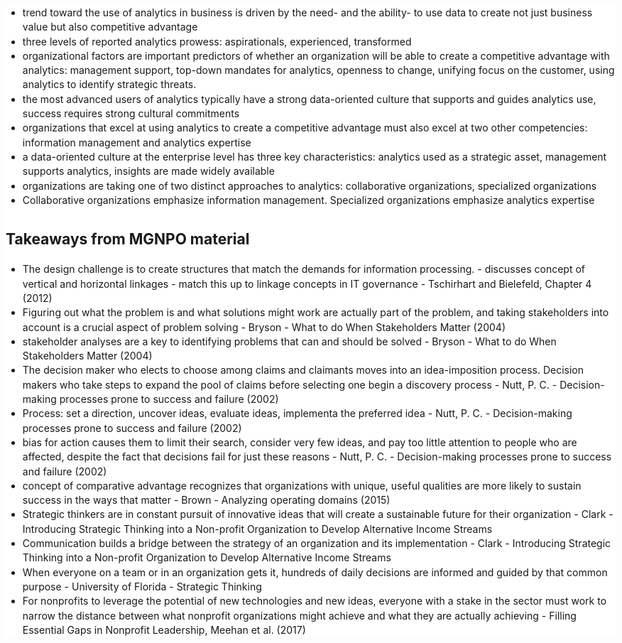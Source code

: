 * trend toward the use of analytics in business is driven by the need- and the ability- to use data to create not just business value but also competitive advantage
* three levels of reported analytics prowess: aspirationals, experienced, transformed
* organizational factors are important predictors of whether an organization will be able to create a competitive advantage with analytics: management support, top-down mandates for analytics, openness to change, unifying focus on the customer, using analytics to identify strategic threats.
* the most advanced users of analytics typically have a strong data-oriented culture that supports and guides analytics use, success requires strong cultural commitments
* organizations that excel at using analytics to create a competitive advantage must also excel at two other competencies: information management and analytics expertise
* a data-oriented culture at the enterprise level has three key characteristics: analytics used as a strategic asset, management supports analytics, insights are made widely available
* organizations are taking one of two distinct approaches to analytics: collaborative organizations, specialized organizations
* Collaborative organizations emphasize information management. Specialized organizations emphasize analytics expertise

## Takeaways from MGNPO material

* The design challenge is to create structures that match the demands for information processing. - discusses concept of vertical and horizontal linkages - match this up to linkage concepts in IT governance - Tschirhart and Bielefeld, Chapter 4 (2012)
* Figuring out what the problem is and what solutions might work are actually part of the problem, and taking stakeholders into account is a crucial aspect of problem solving - Bryson - What to do When Stakeholders Matter (2004)
* stakeholder analyses are a key to identifying problems that can and should be solved  - Bryson - What to do When Stakeholders Matter (2004)
* The decision maker who elects to choose among claims and claimants moves into an idea-imposition process. Decision makers who take steps to expand the pool of claims before selecting one begin a discovery process  - Nutt, P. C. - Decision-making processes prone to success and failure (2002)
* Process: set a direction, uncover ideas, evaluate ideas, implementa the preferred idea - Nutt, P. C. - Decision-making processes prone to success and failure (2002)
* bias for action causes them to limit their search, consider very few ideas, and pay too little attention to people who are affected, despite the fact that decisions fail for just these reasons   - Nutt, P. C. - Decision-making processes prone to success and failure (2002)
* concept of comparative advantage recognizes that organizations with unique, useful qualities are more likely to sustain success in the ways that matter - Brown - Analyzing operating domains (2015)
* Strategic thinkers are in constant pursuit of innovative ideas that will create a sustainable future for their organization - Clark - Introducing Strategic Thinking into a Non-profit Organization to Develop Alternative Income Streams
* Communication builds a bridge between the strategy of an organization and its implementation - Clark - Introducing Strategic Thinking into a Non-profit Organization to Develop Alternative Income Streams
* When everyone on a team or in an organization gets it, hundreds of daily decisions are informed and guided by that common purpose - University of Florida - Strategic Thinking
* For nonprofits to leverage the potential of new technologies and new ideas, everyone with a stake in the sector must work to narrow the distance between what nonprofit organizations might achieve and what they are actually achieving - Filling Essential Gaps in Nonprofit Leadership, Meehan et al. (2017)

